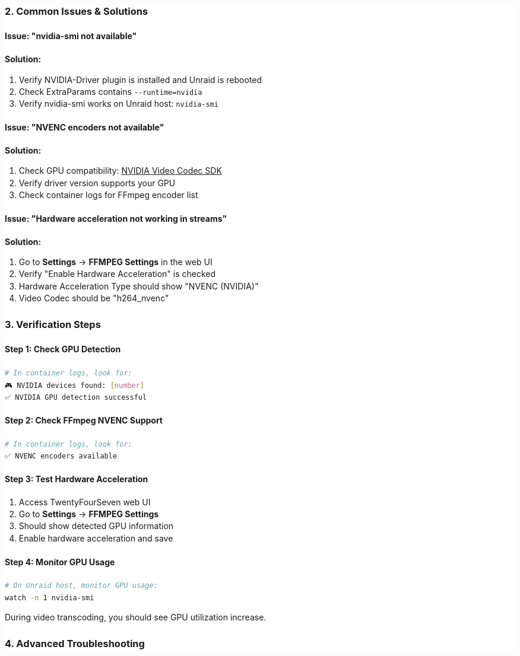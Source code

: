 ### 2. Common Issues & Solutions

#### **Issue: "nvidia-smi not available"**
**Solution:**
1. Verify NVIDIA-Driver plugin is installed and Unraid is rebooted
2. Check ExtraParams contains `--runtime=nvidia`
3. Verify nvidia-smi works on Unraid host: `nvidia-smi`

#### **Issue: "NVENC encoders not available"**  
**Solution:**
1. Check GPU compatibility: [NVIDIA Video Codec SDK](https://developer.nvidia.com/video-encode-and-decode-gpu-support-matrix-new)
2. Verify driver version supports your GPU
3. Check container logs for FFmpeg encoder list

#### **Issue: "Hardware acceleration not working in streams"**
**Solution:**
1. Go to **Settings** → **FFMPEG Settings** in the web UI
2. Verify "Enable Hardware Acceleration" is checked
3. Hardware Acceleration Type should show "NVENC (NVIDIA)"
4. Video Codec should be "h264_nvenc"

### 3. Verification Steps

#### **Step 1: Check GPU Detection**
```bash
# In container logs, look for:
🎮 NVIDIA devices found: [number]
✅ NVIDIA GPU detection successful
```

#### **Step 2: Check FFmpeg NVENC Support**
```bash
# In container logs, look for:
✅ NVENC encoders available
```

#### **Step 3: Test Hardware Acceleration**
1. Access TwentyFourSeven web UI
2. Go to **Settings** → **FFMPEG Settings**
3. Should show detected GPU information
4. Enable hardware acceleration and save

#### **Step 4: Monitor GPU Usage**
```bash
# On Unraid host, monitor GPU usage:
watch -n 1 nvidia-smi
```
During video transcoding, you should see GPU utilization increase.

### 4. Advanced Troubleshooting
